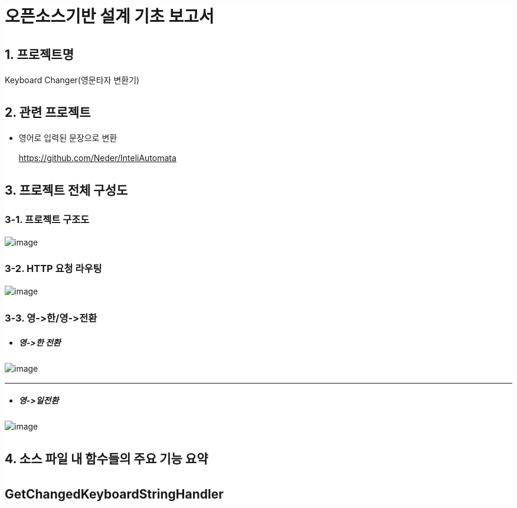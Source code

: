 # 오픈소스기반 설계 기초 보고서



## 1. 프로젝트명

Keyboard Changer(영문타자 변환기)



## 2. 관련 프로젝트

- 영어로 입력된 문장으로 변환

  https://github.com/Neder/InteliAutomata





## 3. 프로젝트 전체 구성도

### 3-1. 프로젝트 구조도

![image](https://user-images.githubusercontent.com/50135193/70895525-72851780-2032-11ea-8d49-685c0b72bb53.png)



### 3-2. HTTP 요청 라우팅

![image](https://user-images.githubusercontent.com/50135193/70903993-9b61d880-2043-11ea-91fb-7a76159538df.png)

### 3-3. 영->한/영->전환



- ##### 영->한 전환

![image](https://user-images.githubusercontent.com/50135193/70904061-cb10e080-2043-11ea-8b74-5cee112c5cbe.png)

---



- ##### 영->일전환

![image](https://user-images.githubusercontent.com/50135193/70904075-da902980-2043-11ea-8463-7d4e745e78e0.png)







## 4. 소스 파일 내 함수들의 주요 기능 요약

## GetChangedKeyboardStringHandler 
